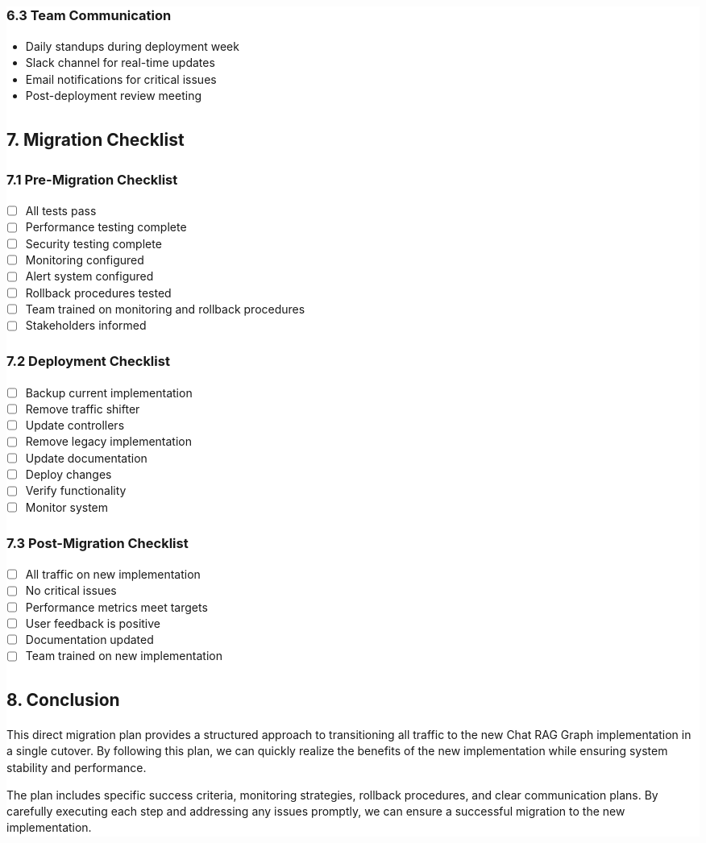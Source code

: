 ### 6.3 Team Communication

- Daily standups during deployment week
- Slack channel for real-time updates
- Email notifications for critical issues
- Post-deployment review meeting

## 7. Migration Checklist

### 7.1 Pre-Migration Checklist

- [ ] All tests pass
- [ ] Performance testing complete
- [ ] Security testing complete
- [ ] Monitoring configured
- [ ] Alert system configured
- [ ] Rollback procedures tested
- [ ] Team trained on monitoring and rollback procedures
- [ ] Stakeholders informed

### 7.2 Deployment Checklist

- [ ] Backup current implementation
- [ ] Remove traffic shifter
- [ ] Update controllers
- [ ] Remove legacy implementation
- [ ] Update documentation
- [ ] Deploy changes
- [ ] Verify functionality
- [ ] Monitor system

### 7.3 Post-Migration Checklist

- [ ] All traffic on new implementation
- [ ] No critical issues
- [ ] Performance metrics meet targets
- [ ] User feedback is positive
- [ ] Documentation updated
- [ ] Team trained on new implementation

## 8. Conclusion

This direct migration plan provides a structured approach to transitioning all traffic to the new Chat RAG Graph implementation in a single cutover. By following this plan, we can quickly realize the benefits of the new implementation while ensuring system stability and performance.

The plan includes specific success criteria, monitoring strategies, rollback procedures, and clear communication plans. By carefully executing each step and addressing any issues promptly, we can ensure a successful migration to the new implementation.
